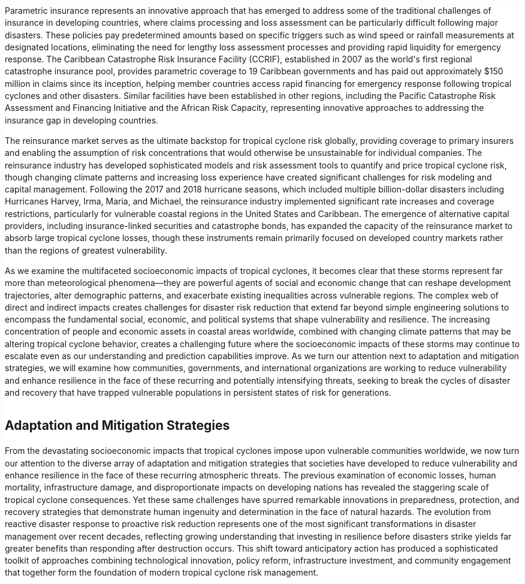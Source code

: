Parametric insurance represents an innovative approach that has emerged to address some of the traditional challenges of insurance in developing countries, where claims processing and loss assessment can be particularly difficult following major disasters. These policies pay predetermined amounts based on specific triggers such as wind speed or rainfall measurements at designated locations, eliminating the need for lengthy loss assessment processes and providing rapid liquidity for emergency response. The Caribbean Catastrophe Risk Insurance Facility (CCRIF), established in 2007 as the world's first regional catastrophe insurance pool, provides parametric coverage to 19 Caribbean governments and has paid out approximately $150 million in claims since its inception, helping member countries access rapid financing for emergency response following tropical cyclones and other disasters. Similar facilities have been established in other regions, including the Pacific Catastrophe Risk Assessment and Financing Initiative and the African Risk Capacity, representing innovative approaches to addressing the insurance gap in developing countries.

The reinsurance market serves as the ultimate backstop for tropical cyclone risk globally, providing coverage to primary insurers and enabling the assumption of risk concentrations that would otherwise be unsustainable for individual companies. The reinsurance industry has developed sophisticated models and risk assessment tools to quantify and price tropical cyclone risk, though changing climate patterns and increasing loss experience have created significant challenges for risk modeling and capital management. Following the 2017 and 2018 hurricane seasons, which included multiple billion-dollar disasters including Hurricanes Harvey, Irma, Maria, and Michael, the reinsurance industry implemented significant rate increases and coverage restrictions, particularly for vulnerable coastal regions in the United States and Caribbean. The emergence of alternative capital providers, including insurance-linked securities and catastrophe bonds, has expanded the capacity of the reinsurance market to absorb large tropical cyclone losses, though these instruments remain primarily focused on developed country markets rather than the regions of greatest vulnerability.

As we examine the multifaceted socioeconomic impacts of tropical cyclones, it becomes clear that these storms represent far more than meteorological phenomena—they are powerful agents of social and economic change that can reshape development trajectories, alter demographic patterns, and exacerbate existing inequalities across vulnerable regions. The complex web of direct and indirect impacts creates challenges for disaster risk reduction that extend far beyond simple engineering solutions to encompass the fundamental social, economic, and political systems that shape vulnerability and resilience. The increasing concentration of people and economic assets in coastal areas worldwide, combined with changing climate patterns that may be altering tropical cyclone behavior, creates a challenging future where the socioeconomic impacts of these storms may continue to escalate even as our understanding and prediction capabilities improve. As we turn our attention next to adaptation and mitigation strategies, we will examine how communities, governments, and international organizations are working to reduce vulnerability and enhance resilience in the face of these recurring and potentially intensifying threats, seeking to break the cycles of disaster and recovery that have trapped vulnerable populations in persistent states of risk for generations.

## Adaptation and Mitigation Strategies

From the devastating socioeconomic impacts that tropical cyclones impose upon vulnerable communities worldwide, we now turn our attention to the diverse array of adaptation and mitigation strategies that societies have developed to reduce vulnerability and enhance resilience in the face of these recurring atmospheric threats. The previous examination of economic losses, human mortality, infrastructure damage, and disproportionate impacts on developing nations has revealed the staggering scale of tropical cyclone consequences. Yet these same challenges have spurred remarkable innovations in preparedness, protection, and recovery strategies that demonstrate human ingenuity and determination in the face of natural hazards. The evolution from reactive disaster response to proactive risk reduction represents one of the most significant transformations in disaster management over recent decades, reflecting growing understanding that investing in resilience before disasters strike yields far greater benefits than responding after destruction occurs. This shift toward anticipatory action has produced a sophisticated toolkit of approaches combining technological innovation, policy reform, infrastructure investment, and community engagement that together form the foundation of modern tropical cyclone risk management.
